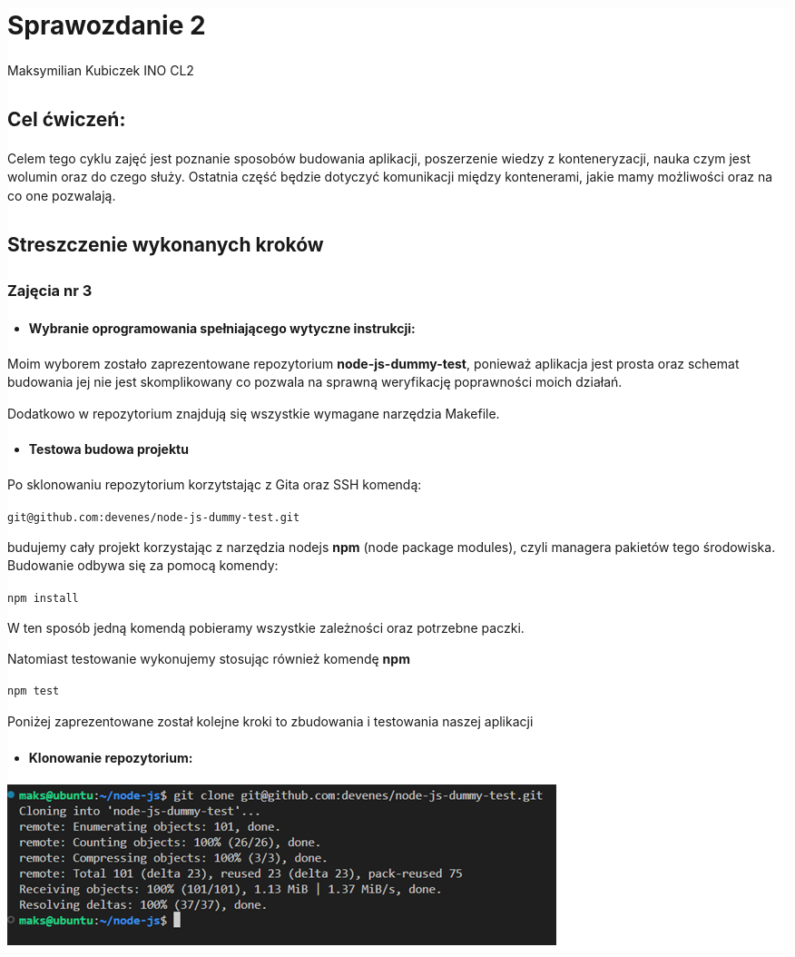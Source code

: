 # Sprawozdanie 2
Maksymilian Kubiczek INO CL2

## Cel ćwiczeń:
Celem tego cyklu zajęć jest poznanie sposobów budowania aplikacji, poszerzenie wiedzy z konteneryzacji, nauka czym jest wolumin oraz do czego służy.
Ostatnia część będzie dotyczyć komunikacji między kontenerami, jakie mamy możliwości oraz na co one pozwalają.

## Streszczenie wykonanych kroków

### Zajęcia nr 3

- #### Wybranie oprogramowania spełniającego wytyczne instrukcji:

Moim wyborem zostało zaprezentowane repozytorium **node-js-dummy-test**, ponieważ aplikacja jest prosta oraz schemat budowania jej nie jest skomplikowany co pozwala na sprawną weryfikację poprawności moich działań.

Dodatkowo w repozytorium znajdują się wszystkie wymagane narzędzia Makefile.

- #### Testowa budowa projektu

Po sklonowaniu repozytorium korzytstając z Gita oraz SSH komendą:

    git@github.com:devenes/node-js-dummy-test.git

budujemy cały projekt korzystając z narzędzia nodejs **npm** (node package modules), czyli managera pakietów tego środowiska.
Budowanie odbywa się za pomocą komendy:

    npm install

W ten sposób jedną komendą pobieramy wszystkie zależności oraz potrzebne paczki.

Natomiast testowanie wykonujemy stosując również komendę **npm**

    npm test

Poniżej zaprezentowane został kolejne kroki to zbudowania i testowania naszej aplikacji

- #### Klonowanie repozytorium:

![git clone](./screenshots/git_clone.png)
